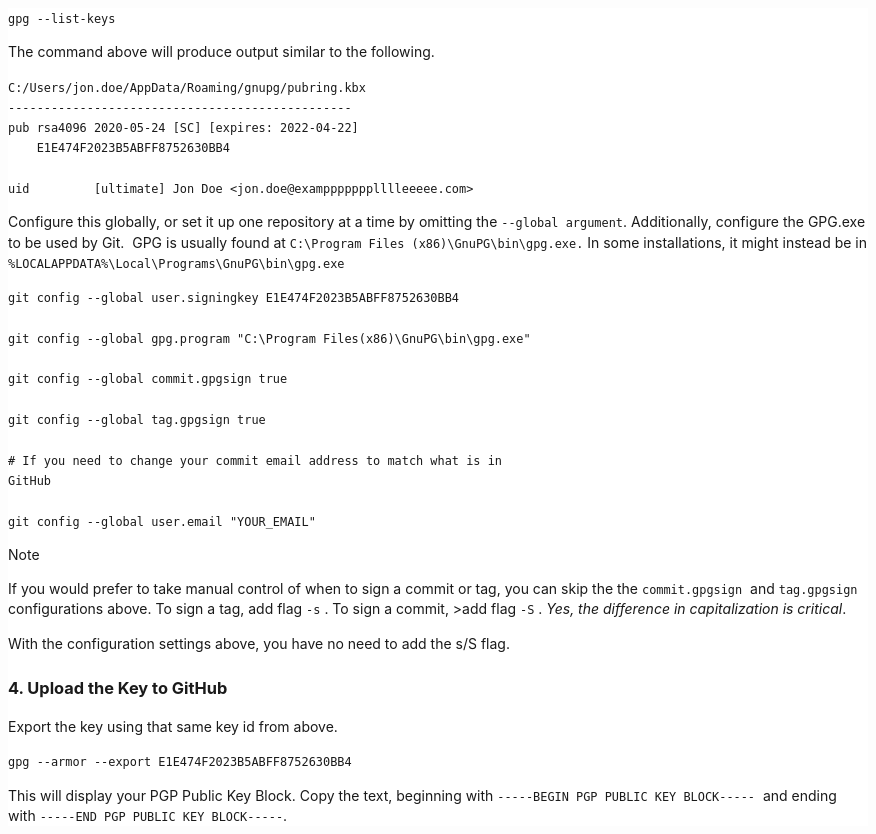 ```shell
gpg --list-keys
```

The command above will produce output similar to the following.

```none
C:/Users/jon.doe/AppData/Roaming/gnupg/pubring.kbx
------------------------------------------------
pub rsa4096 2020-05-24 [SC] [expires: 2022-04-22]
    E1E474F2023B5ABFF8752630BB4

uid         [ultimate] Jon Doe <jon.doe@examppppppplllleeeee.com>
```

Configure this globally, or set it up one repository at a time by omitting the
`--global argument`. Additionally, configure the GPG.exe to be used by Git.  GPG
is usually found at `C:\Program Files (x86)\GnuPG\bin\gpg.exe.` In some
installations, it might instead be in
`%LOCALAPPDATA%\Local\Programs\GnuPG\bin\gpg.exe`

```shell
git config --global user.signingkey E1E474F2023B5ABFF8752630BB4

git config --global gpg.program "C:\Program Files(x86)\GnuPG\bin\gpg.exe"

git config --global commit.gpgsign true

git config --global tag.gpgsign true

# If you need to change your commit email address to match what is in
GitHub

git config --global user.email "YOUR_EMAIL"
```

> [!NOTE]
> If you would prefer to take manual control of when to sign a commit or
> tag, you can skip the the `commit.gpgsign`  and `tag.gpgsign` configurations
> above. To sign a tag, add flag `-s` . To sign a commit, >add flag `-S` . *Yes,
> the difference in capitalization is critical*.
>
>With the configuration settings above, you have no need to add the s/S flag.

### 4. Upload the Key to GitHub

Export the key using that same key id from above.

```shell
gpg --armor --export E1E474F2023B5ABFF8752630BB4
```

This will display your PGP Public Key Block. Copy the text, beginning
with `-----BEGIN PGP PUBLIC KEY BLOCK-----`  and ending with `-----END PGP
PUBLIC KEY BLOCK-----`.
